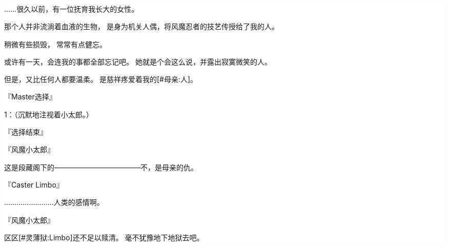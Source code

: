 ……很久以前，有一位抚育我长大的女性。

那个人并非流淌着血液的生物，
是身为机关人偶，将风魔忍者的技艺传授给了我的人。

稍微有些损毁，
常常有点健忘。

或许有一天，会连我的事都全部忘记吧。
她就是个会这么说，并露出寂寞微笑的人。

但是，又比任何人都要温柔。
是慈祥疼爱着我的[#母亲:人]。

『Master选择』

1：（沉默地注视着小太郎。）

『选择结束』

『风魔小太郎』

这是段藏阁下的————————————不，是母亲的仇。

『Caster Limbo』

……………………人类的感情啊。

『风魔小太郎』

区区[#灵薄狱:Limbo]还不足以赎清。
毫不犹豫地下地狱去吧。

